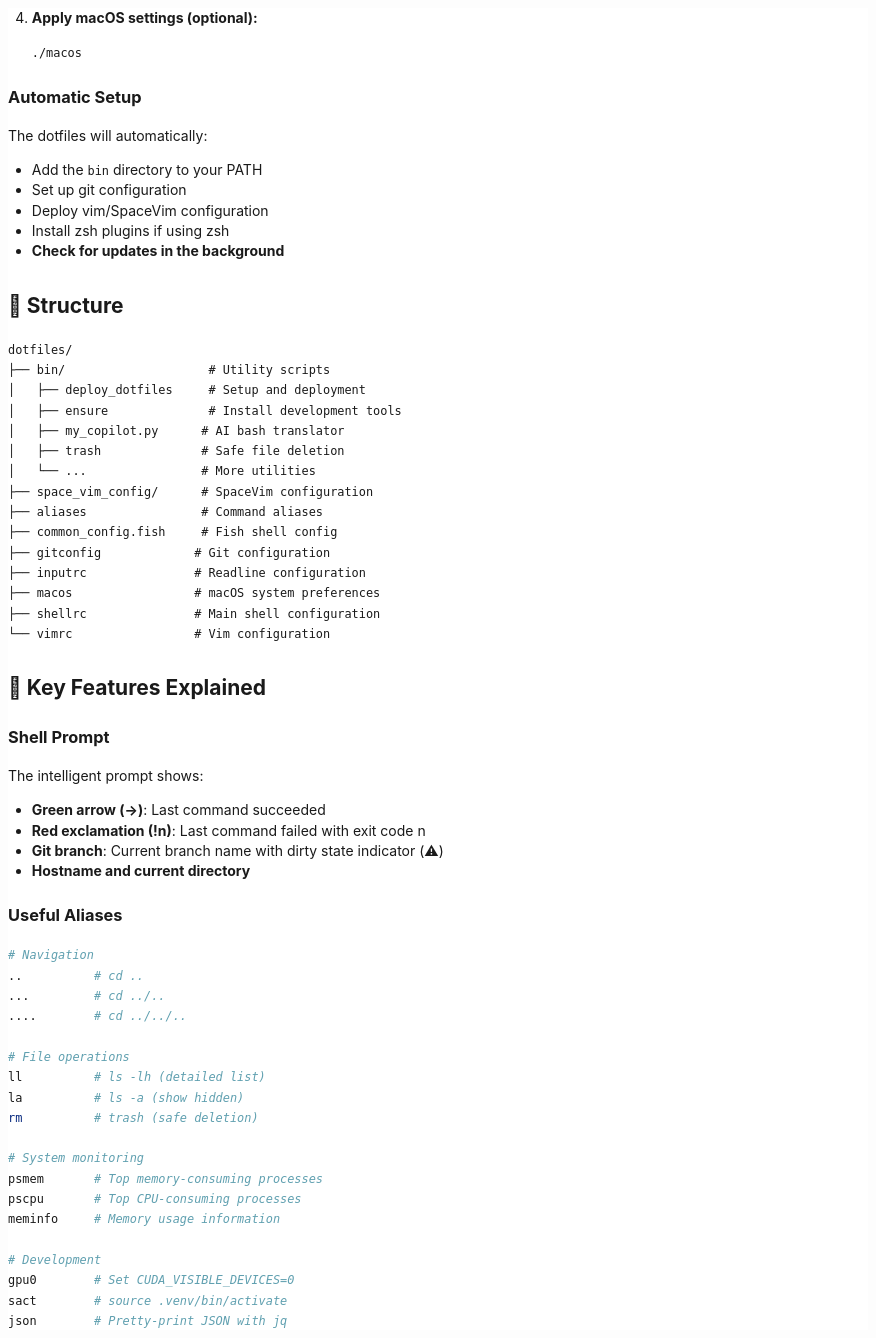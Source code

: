 4. **Apply macOS settings (optional):**
   ```bash
   ./macos
   ```

### Automatic Setup
The dotfiles will automatically:
- Add the `bin` directory to your PATH
- Set up git configuration
- Deploy vim/SpaceVim configuration
- Install zsh plugins if using zsh
- **Check for updates in the background**

## 📂 Structure

```
dotfiles/
├── bin/                    # Utility scripts
│   ├── deploy_dotfiles     # Setup and deployment
│   ├── ensure              # Install development tools
│   ├── my_copilot.py      # AI bash translator
│   ├── trash              # Safe file deletion
│   └── ...                # More utilities
├── space_vim_config/      # SpaceVim configuration
├── aliases                # Command aliases
├── common_config.fish     # Fish shell config
├── gitconfig             # Git configuration
├── inputrc               # Readline configuration
├── macos                 # macOS system preferences
├── shellrc               # Main shell configuration
└── vimrc                 # Vim configuration
```

## 🔧 Key Features Explained

### Shell Prompt
The intelligent prompt shows:
- **Green arrow (→)**: Last command succeeded
- **Red exclamation (!n)**: Last command failed with exit code n
- **Git branch**: Current branch name with dirty state indicator (⚠️)
- **Hostname and current directory**

### Useful Aliases
```bash
# Navigation
..          # cd ..
...         # cd ../..
....        # cd ../../..

# File operations
ll          # ls -lh (detailed list)
la          # ls -a (show hidden)
rm          # trash (safe deletion)

# System monitoring
psmem       # Top memory-consuming processes
pscpu       # Top CPU-consuming processes
meminfo     # Memory usage information

# Development
gpu0        # Set CUDA_VISIBLE_DEVICES=0
sact        # source .venv/bin/activate
json        # Pretty-print JSON with jq
```